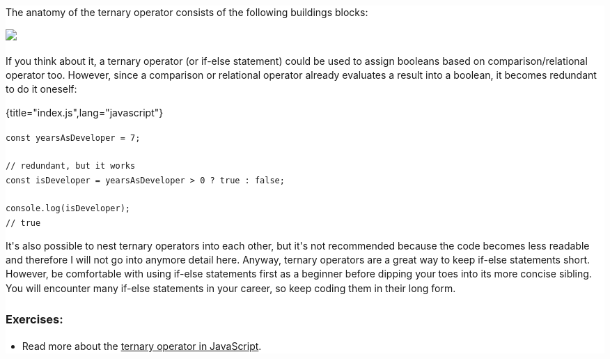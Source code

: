 The anatomy of the ternary operator consists of the following buildings blocks:

![](images/ternary-operator.png)

If you think about it, a ternary operator (or if-else statement) could be used to assign booleans based on comparison/relational operator too. However, since a comparison or relational operator already evaluates a result into a boolean, it becomes redundant to do it oneself:

{title="index.js",lang="javascript"}
~~~~~~~
const yearsAsDeveloper = 7;

// redundant, but it works
const isDeveloper = yearsAsDeveloper > 0 ? true : false;

console.log(isDeveloper);
// true
~~~~~~~

It's also possible to nest ternary operators into each other, but it's not recommended because the code becomes less readable and therefore I will not go into anymore detail here. Anyway, ternary operators are a great way to keep if-else statements short. However, be comfortable with using if-else statements first as a beginner before dipping your toes into its more concise sibling. You will encounter many if-else statements in your career, so keep coding them in their long form.

### Exercises:

* Read more about the [ternary operator in JavaScript](https://developer.mozilla.org/en-US/docs/Web/JavaScript/Reference/Operators/Conditional_Operator).

